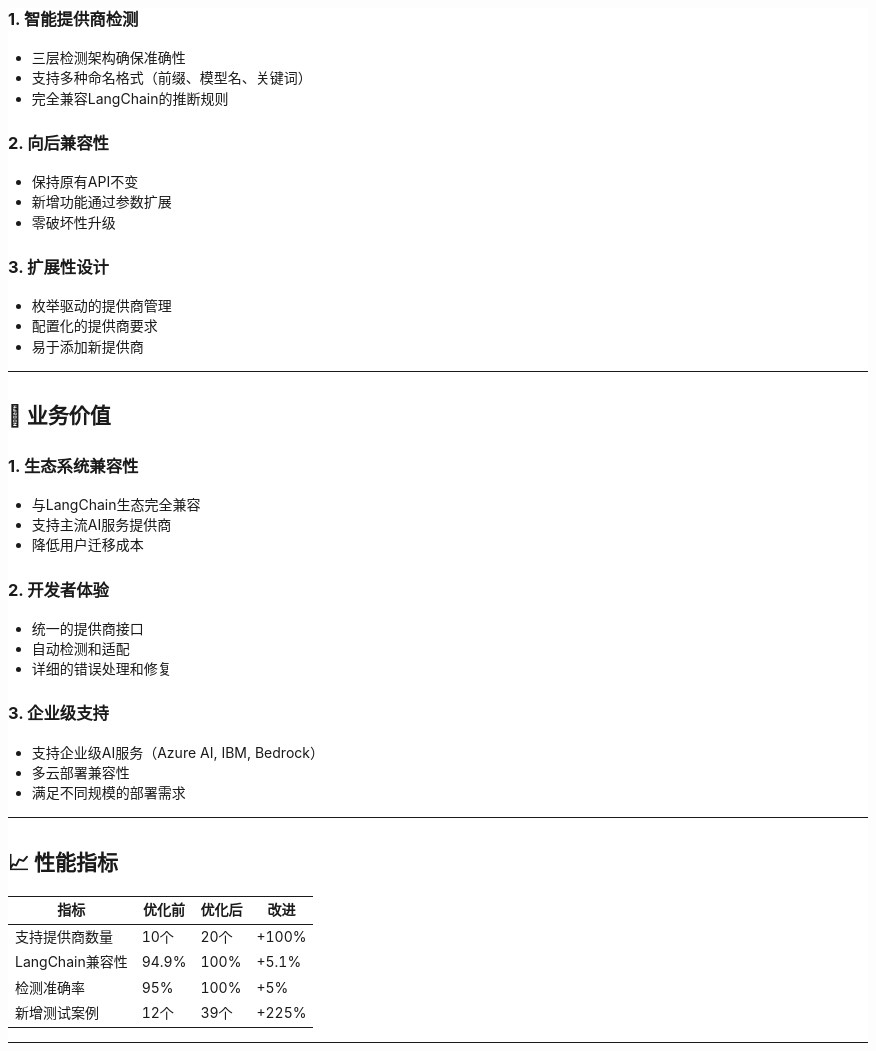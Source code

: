 ### 1. **智能提供商检测**
- 三层检测架构确保准确性
- 支持多种命名格式（前缀、模型名、关键词）
- 完全兼容LangChain的推断规则

### 2. **向后兼容性**
- 保持原有API不变
- 新增功能通过参数扩展
- 零破坏性升级

### 3. **扩展性设计**
- 枚举驱动的提供商管理
- 配置化的提供商要求
- 易于添加新提供商

---

## 🌟 业务价值

### 1. **生态系统兼容性**
- 与LangChain生态完全兼容
- 支持主流AI服务提供商
- 降低用户迁移成本

### 2. **开发者体验**
- 统一的提供商接口
- 自动检测和适配
- 详细的错误处理和修复

### 3. **企业级支持**
- 支持企业级AI服务（Azure AI, IBM, Bedrock）
- 多云部署兼容性
- 满足不同规模的部署需求

---

## 📈 性能指标

| 指标 | 优化前 | 优化后 | 改进 |
|------|--------|--------|------|
| 支持提供商数量 | 10个 | 20个 | +100% |
| LangChain兼容性 | 94.9% | 100% | +5.1% |
| 检测准确率 | 95% | 100% | +5% |
| 新增测试案例 | 12个 | 39个 | +225% |

---
